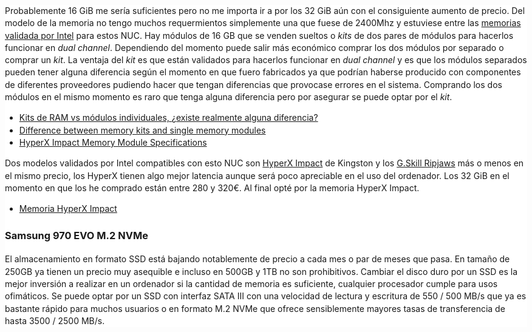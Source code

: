 Probablemente 16 GiB me sería suficientes pero no me importa ir a por los 32 GiB aún con el consiguiente aumento de precio. Del modelo de la memoria no tengo muchos requermientos simplemente una que fuese de 2400Mhz y estuviese entre las [memorias validada por Intel](http://compatibleproducts.intel.com/ProductDetails/ExportPeripheralInfo?moduleName=Intel%C2%AE%20NUC&productType=Kits&productName=Intel%C2%AE%20NUC%20Kit%20NUC8i5BEK) para estos NUC. Hay módulos de 16 GB que se venden sueltos o _kits_ de dos pares de módulos para hacerlos funcionar en _dual channel_. Dependiendo del momento puede salir más económico comprar los dos módulos por separado o comprar un _kit_. La ventaja del _kit_ es que están validados para hacerlos funcionar en _dual channel_ y es que los módulos separados pueden tener alguna diferencia según el momento en que fuero fabricados ya que podrían haberse producido con componentes de diferentes proveedores pudiendo hacer que tengan diferencias que provocase errores en el sistema. Comprando los dos módulos en el mismo momento es raro que tenga alguna diferencia pero por asegurar se puede optar por el _kit_.

* [Kits de RAM vs módulos individuales, ¿existe realmente alguna diferencia?](https://foro.noticias3d.com/vbulletin/showthread.php?t=433238)
* [Difference between memory kits and single memory modules](http://www.tomshardware.co.uk/forum/270105-30-difference-memory-kits-single-memory-modules)
* [HyperX Impact Memory Module Specifications](https://www.kingston.com/datasheets/HX424S14IBK2_32.pdf)

Dos modelos validados por Intel compatibles con esto NUC son [HyperX Impact](https://amzn.to/2K7lnfs) de Kingston y los [G.Skill Ripjaws](https://amzn.to/2PuxIjO) más o menos en el mismo precio, los HyperX tienen algo mejor latencia aunque será poco apreciable en el uso del ordenador. Los 32 GiB en el momento en que los he comprado están entre 280 y 320€. Al final opté por la memoria HyperX Impact.

<div class="media-amazon" style="text-align: center;">
    <iframe style="width:120px;height:240px;" marginwidth="0" marginheight="0" scrolling="no" frameborder="0" src="//rcm-eu.amazon-adsystem.com/e/cm?lt1=_blank&bc1=000000&IS2=1&bg1=FFFFFF&fc1=000000&lc1=0000FF&t=blobit-21&language=es_ES&o=30&p=8&l=as4&m=amazon&f=ifr&ref=as_ss_li_til&asins=B01BNJL8I4&linkId=ef22daf2b91899709c8686b7db8a49c7"></iframe>
    <iframe style="width:120px;height:240px;" marginwidth="0" marginheight="0" scrolling="no" frameborder="0" src="//rcm-eu.amazon-adsystem.com/e/cm?lt1=_blank&bc1=000000&IS2=1&bg1=FFFFFF&fc1=000000&lc1=0000FF&t=blobit-21&language=es_ES&o=30&p=8&l=as4&m=amazon&f=ifr&ref=as_ss_li_til&asins=B01BNJL8K2&linkId=6533af03761af37a69a759fade2c9a66"></iframe>
    <iframe style="width:120px;height:240px;" marginwidth="0" marginheight="0" scrolling="no" frameborder="0" src="//rcm-eu.amazon-adsystem.com/e/cm?lt1=_blank&bc1=000000&IS2=1&bg1=FFFFFF&fc1=000000&lc1=0000FF&t=blobit-21&language=es_ES&o=30&p=8&l=as4&m=amazon&f=ifr&ref=as_ss_li_til&asins=B017UC3UPW&linkId=06d1aea567128e234b58d2e800ef099c"></iframe>
    <iframe style="width:120px;height:240px;" marginwidth="0" marginheight="0" scrolling="no" frameborder="0" src="//rcm-eu.amazon-adsystem.com/e/cm?lt1=_blank&bc1=000000&IS2=1&bg1=FFFFFF&fc1=000000&lc1=0000FF&t=blobit-21&language=es_ES&o=30&p=8&l=as4&m=amazon&f=ifr&ref=as_ss_li_til&asins=B017UC3UFC&linkId=d0f4f32393a8a66aed6fadf13b996f4f"></iframe>    
</div>

* [Memoria HyperX Impact](https://www.hyperxgaming.com/es/memory/impact-ddr4)

### Samsung 970 EVO M.2 NVMe

El almacenamiento en formato SSD está bajando notablemente de precio a cada mes o par de meses que pasa. En tamaño de 250GB ya tienen un precio muy asequible e incluso en 500GB y 1TB no son prohibitivos. Cambiar el disco duro por un SSD es la mejor inversión a realizar en un ordenador si la cantidad de memoria es suficiente, cualquier procesador cumple para usos ofimáticos. Se puede optar por un SSD con interfaz SATA III con una velocidad de lectura y escritura de 550 / 500 MB/s que ya es bastante rápido para muchos usuarios o en formato M.2 NVMe que ofrece sensiblemente mayores tasas de transferencia de hasta 3500 / 2500 MB/s.
